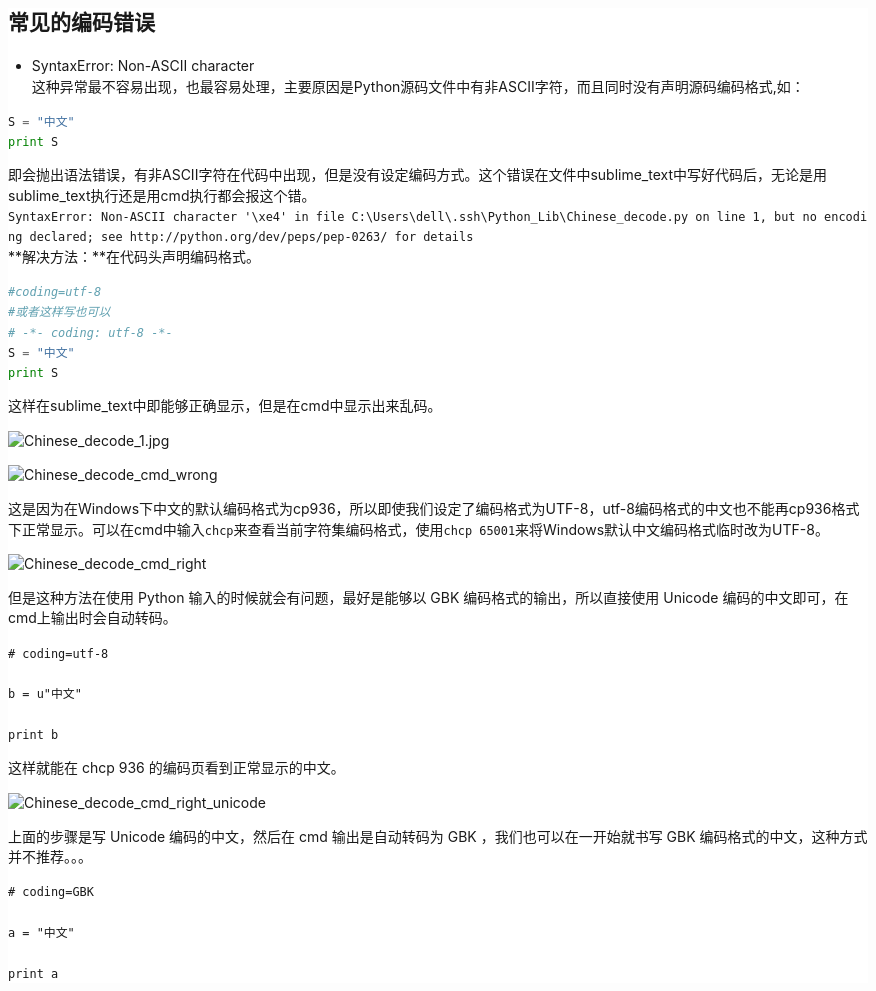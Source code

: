 ## 常见的编码错误
- SyntaxError: Non-ASCII character   
这种异常最不容易出现，也最容易处理，主要原因是Python源码文件中有非ASCII字符，而且同时没有声明源码编码格式,如：
```python
S = "中文"
print S
```
即会抛出语法错误，有非ASCII字符在代码中出现，但是没有设定编码方式。这个错误在文件中sublime_text中写好代码后，无论是用sublime_text执行还是用cmd执行都会报这个错。   
`SyntaxError: Non-ASCII character '\xe4' in file C:\Users\dell\.ssh\Python_Lib\Chinese_decode.py on line 1, but no encoding declared; see http://python.org/dev/peps/pep-0263/ for details
`   
**解决方法：**在代码头声明编码格式。

```python
#coding=utf-8
#或者这样写也可以
# -*- coding: utf-8 -*-
S = "中文"
print S
```

这样在sublime_text中即能够正确显示，但是在cmd中显示出来乱码。

![Chinese_decode_1.jpg](images/Chinese_decode_1.jpg)   <br>

![Chinese_decode_cmd_wrong](images/Chinese_decode_cmd_wrong.png)

这是因为在Windows下中文的默认编码格式为cp936，所以即使我们设定了编码格式为UTF-8，utf-8编码格式的中文也不能再cp936格式下正常显示。可以在cmd中输入`chcp`来查看当前字符集编码格式，使用`chcp 65001`来将Windows默认中文编码格式临时改为UTF-8。

![Chinese_decode_cmd_right](images/Chinese_decode_cmd_right.png)

但是这种方法在使用 Python 输入的时候就会有问题，最好是能够以 GBK 编码格式的输出，所以直接使用 Unicode 编码的中文即可，在cmd上输出时会自动转码。

```
# coding=utf-8

b = u"中文"

print b
```

这样就能在 chcp 936 的编码页看到正常显示的中文。

![Chinese_decode_cmd_right_unicode](images/Chinese_decode_cmd_right_unicode.png)

上面的步骤是写 Unicode 编码的中文，然后在 cmd 输出是自动转码为 GBK ，我们也可以在一开始就书写 GBK 编码格式的中文，这种方式并不推荐。。。

```
# coding=GBK

a = "中文"

print a
```
